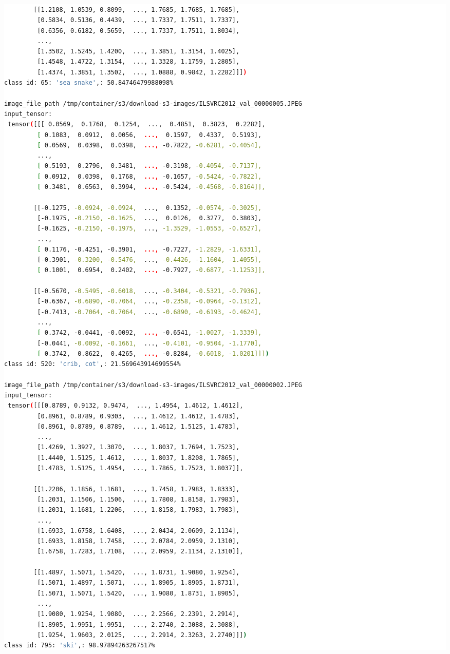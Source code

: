 ```bash
        [[1.2108, 1.0539, 0.8099,  ..., 1.7685, 1.7685, 1.7685],
         [0.5834, 0.5136, 0.4439,  ..., 1.7337, 1.7511, 1.7337],
         [0.6356, 0.6182, 0.5659,  ..., 1.7337, 1.7511, 1.8034],
         ...,
         [1.3502, 1.5245, 1.4200,  ..., 1.3851, 1.3154, 1.4025],
         [1.4548, 1.4722, 1.3154,  ..., 1.3328, 1.1759, 1.2805],
         [1.4374, 1.3851, 1.3502,  ..., 1.0888, 0.9842, 1.2282]]])
class id: 65: 'sea snake',: 50.84746479988098%

image_file_path /tmp/container/s3/download-s3-images/ILSVRC2012_val_00000005.JPEG
input_tensor:
 tensor([[[ 0.0569,  0.1768,  0.1254,  ...,  0.4851,  0.3823,  0.2282],
         [ 0.1083,  0.0912,  0.0056,  ...,  0.1597,  0.4337,  0.5193],
         [ 0.0569,  0.0398,  0.0398,  ..., -0.7822, -0.6281, -0.4054],
         ...,
         [ 0.5193,  0.2796,  0.3481,  ..., -0.3198, -0.4054, -0.7137],
         [ 0.0912,  0.0398,  0.1768,  ..., -0.1657, -0.5424, -0.7822],
         [ 0.3481,  0.6563,  0.3994,  ..., -0.5424, -0.4568, -0.8164]],

        [[-0.1275, -0.0924, -0.0924,  ...,  0.1352, -0.0574, -0.3025],
         [-0.1975, -0.2150, -0.1625,  ...,  0.0126,  0.3277,  0.3803],
         [-0.1625, -0.2150, -0.1975,  ..., -1.3529, -1.0553, -0.6527],
         ...,
         [ 0.1176, -0.4251, -0.3901,  ..., -0.7227, -1.2829, -1.6331],
         [-0.3901, -0.3200, -0.5476,  ..., -0.4426, -1.1604, -1.4055],
         [ 0.1001,  0.6954,  0.2402,  ..., -0.7927, -0.6877, -1.1253]],

        [[-0.5670, -0.5495, -0.6018,  ..., -0.3404, -0.5321, -0.7936],
         [-0.6367, -0.6890, -0.7064,  ..., -0.2358, -0.0964, -0.1312],
         [-0.7413, -0.7064, -0.7064,  ..., -0.6890, -0.6193, -0.4624],
         ...,
         [ 0.3742, -0.0441, -0.0092,  ..., -0.6541, -1.0027, -1.3339],
         [-0.0441, -0.0092, -0.1661,  ..., -0.4101, -0.9504, -1.1770],
         [ 0.3742,  0.8622,  0.4265,  ..., -0.8284, -0.6018, -1.0201]]])
class id: 520: 'crib, cot',: 21.569643914699554%

image_file_path /tmp/container/s3/download-s3-images/ILSVRC2012_val_00000002.JPEG
input_tensor:
 tensor([[[0.8789, 0.9132, 0.9474,  ..., 1.4954, 1.4612, 1.4612],
         [0.8961, 0.8789, 0.9303,  ..., 1.4612, 1.4612, 1.4783],
         [0.8961, 0.8789, 0.8789,  ..., 1.4612, 1.5125, 1.4783],
         ...,
         [1.4269, 1.3927, 1.3070,  ..., 1.8037, 1.7694, 1.7523],
         [1.4440, 1.5125, 1.4612,  ..., 1.8037, 1.8208, 1.7865],
         [1.4783, 1.5125, 1.4954,  ..., 1.7865, 1.7523, 1.8037]],

        [[1.2206, 1.1856, 1.1681,  ..., 1.7458, 1.7983, 1.8333],
         [1.2031, 1.1506, 1.1506,  ..., 1.7808, 1.8158, 1.7983],
         [1.2031, 1.1681, 1.2206,  ..., 1.8158, 1.7983, 1.7983],
         ...,
         [1.6933, 1.6758, 1.6408,  ..., 2.0434, 2.0609, 2.1134],
         [1.6933, 1.8158, 1.7458,  ..., 2.0784, 2.0959, 2.1310],
         [1.6758, 1.7283, 1.7108,  ..., 2.0959, 2.1134, 2.1310]],

        [[1.4897, 1.5071, 1.5420,  ..., 1.8731, 1.9080, 1.9254],
         [1.5071, 1.4897, 1.5071,  ..., 1.8905, 1.8905, 1.8731],
         [1.5071, 1.5071, 1.5420,  ..., 1.9080, 1.8731, 1.8905],
         ...,
         [1.9080, 1.9254, 1.9080,  ..., 2.2566, 2.2391, 2.2914],
         [1.8905, 1.9951, 1.9951,  ..., 2.2740, 2.3088, 2.3088],
         [1.9254, 1.9603, 2.0125,  ..., 2.2914, 2.3263, 2.2740]]])
class id: 795: 'ski',: 98.97894263267517%

```